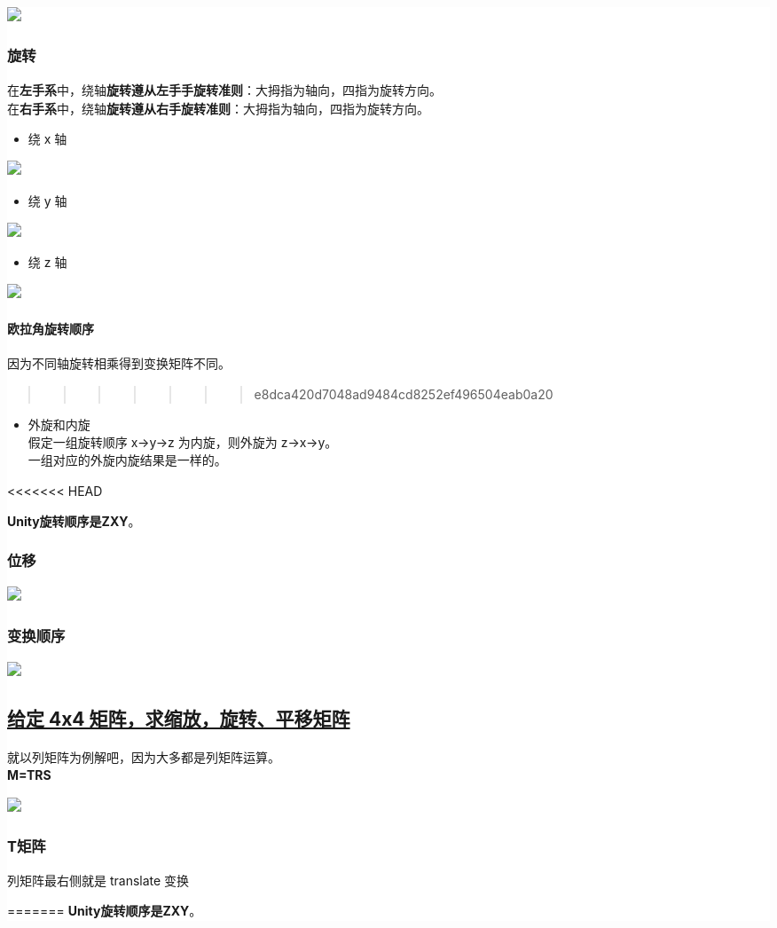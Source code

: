 <img src="/imgs/SpringBoss/scale.png">
  
### 旋转
  
在**左手系**中，绕轴**旋转遵从左手手旋转准则**：大拇指为轴向，四指为旋转方向。  
在**右手系**中，绕轴**旋转遵从右手旋转准则**：大拇指为轴向，四指为旋转方向。
  
* 绕 x 轴
  
<img src="/imgs/SpringBoss/rotationX.png">
  
* 绕 y 轴
  
<img src="/imgs/SpringBoss/rotationY.png">
  
* 绕 z 轴
  
<img src="/imgs/SpringBoss/rotationZ.png">
  
#### 欧拉角旋转顺序
  
因为不同轴旋转相乘得到变换矩阵不同。
  
>>>>>>> e8dca420d7048ad9484cd8252ef496504eab0a20
* 外旋和内旋  
  假定一组旋转顺序 x->y->z 为内旋，则外旋为 z->x->y。  
  一组对应的外旋内旋结果是一样的。
  
<<<<<<< HEAD

**Unity旋转顺序是ZXY**。

### 位移

<img src="/imgs/SpringBoss/translate.png">

### 变换顺序

<img src="/imgs/SpringBoss/transform.png">

## [给定 4x4 矩阵，求缩放，旋转、平移矩阵](https://blog.csdn.net/qq_39300235/article/details/105790743)

就以列矩阵为例解吧，因为大多都是列矩阵运算。  
**M=TRS**

<img src="/imgs/SpringBoss/4x4Matrix.png">

### T矩阵

列矩阵最右侧就是 translate 变换

=======
**Unity旋转顺序是ZXY**。
  